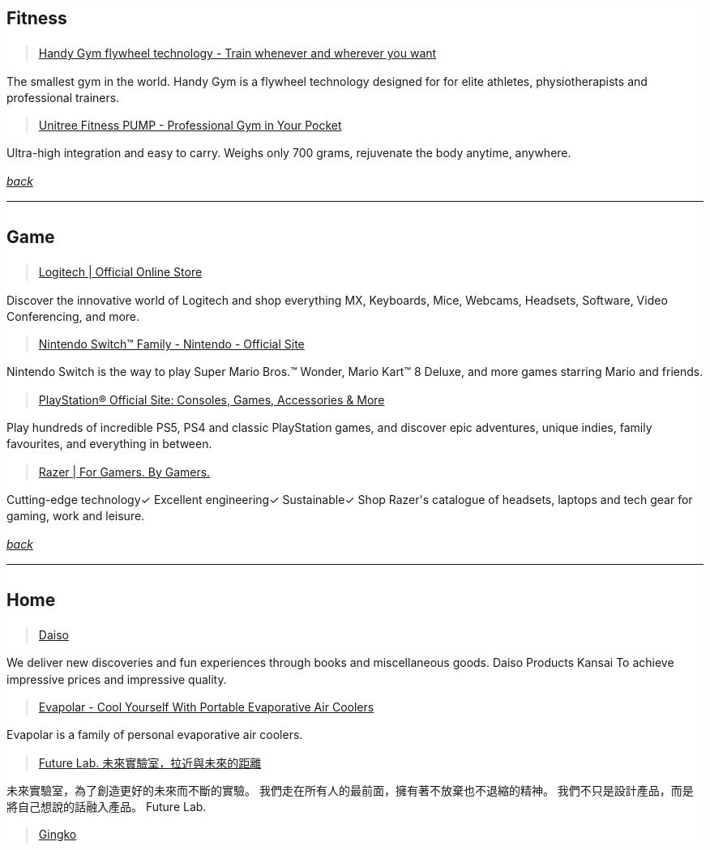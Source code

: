 ## Fitness

> [Handy Gym flywheel technology - Train whenever and wherever you want](https://handygymfit.com)

The smallest gym in the world. Handy Gym is a flywheel technology designed for for elite athletes, physiotherapists and professional trainers.

> [Unitree Fitness PUMP - Professional Gym in Your Pocket](https://www.unitree.com/pump)

Ultra-high integration and easy to carry. Weighs only 700 grams, rejuvenate the body anytime, anywhere.

[_back_](#table-of-contents)

---

## Game

> [Logitech | Official Online Store](https://www.logitech.com)

Discover the innovative world of Logitech and shop everything MX, Keyboards, Mice, Webcams, Headsets, Software, Video Conferencing, and more.

> [Nintendo Switch™ Family - Nintendo - Official Site](https://www.nintendo.com/switch)

Nintendo Switch is the way to play Super Mario Bros.™ Wonder, Mario Kart™ 8 Deluxe, and more games starring Mario and friends.

> [PlayStation® Official Site: Consoles, Games, Accessories & More](https://www.playstation.com)

Play hundreds of incredible PS5, PS4 and classic PlayStation games, and discover epic adventures, unique indies, family favourites, and everything in between.

> [Razer | For Gamers. By Gamers.](https://www.razer.com)

Cutting-edge technology✓ Excellent engineering✓ Sustainable✓ Shop Razer's catalogue of headsets, laptops and tech gear for gaming, work and leisure.

[_back_](#table-of-contents)

---

## Home

> [Daiso](https://www.daiso-sangyo.co.jp)

We deliver new discoveries and fun experiences through books and miscellaneous goods. Daiso Products Kansai To achieve impressive prices and impressive quality.

> [Evapolar - Cool Yourself With Portable Evaporative Air Coolers](https://evapolar.com)

Evapolar is a family of personal evaporative air coolers.

> [Future Lab. 未來實驗室，拉近與未來的距離](https://futurelab.tw)

未來實驗室，為了創造更好的未來而不斷的實驗。 我們走在所有人的最前面，擁有著不放棄也不退縮的精神。 我們不只是設計產品，而是將自己想說的話融入產品。 Future Lab.

> [Gingko](https://gingkodesign.com)
